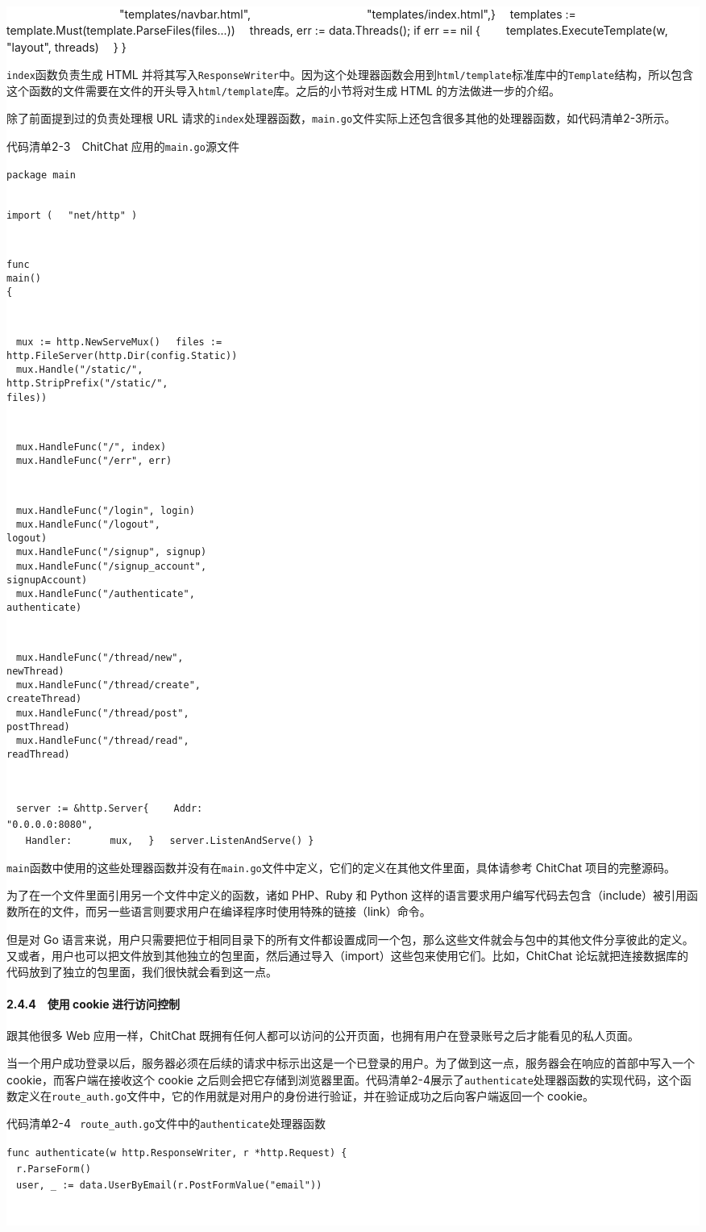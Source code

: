 　　　　　　　　　　<span class="hljs-string">"templates/navbar.html"</span>,
　　　　　　　　　　<span class="hljs-string">"templates/index.html"</span>,}
　templates := <span class="hljs-keyword">template</span>.Must(<span class="hljs-keyword">template</span>.ParseFiles(files...))
　threads, err := data.Threads(); <span class="hljs-keyword">if</span> err == nil {
　　templates.ExecuteTemplate(w, <span class="hljs-string">"layout"</span>, threads)
　}
}
</code></pre>
<p><code>index</code>函数负责生成 HTML 并将其写入<code>ResponseWriter</code>中。因为这个处理器函数会用到<code>html/template</code>标准库中的<code>Template</code>结构，所以包含这个函数的文件需要在文件的开头导入<code>html/template</code>库。之后的小节将对生成 HTML 的方法做进一步的介绍。</p>
<p>除了前面提到过的负责处理根 URL 请求的<code>index</code>处理器函数，<code>main.go</code>文件实际上还包含很多其他的处理器函数，如代码清单2-3所示。</p>
<p>代码清单2-3　ChitChat 应用的<code>main.go</code>源文件</p>
<pre><code class="hljs bash">package main

import (
　<span class="hljs-string">"net/http"</span>
)

func <span class="hljs-function"><span class="hljs-title">main</span></span>() {

　mux := http.NewServeMux()
　files := http.FileServer(http.Dir(config.Static))
　mux.Handle(<span class="hljs-string">"/static/"</span>, http.StripPrefix(<span class="hljs-string">"/static/"</span>, files))

　mux.HandleFunc(<span class="hljs-string">"/"</span>, index)
　mux.HandleFunc(<span class="hljs-string">"/err"</span>, err)

　mux.HandleFunc(<span class="hljs-string">"/login"</span>, login)
　mux.HandleFunc(<span class="hljs-string">"/logout"</span>, <span class="hljs-built_in">logout</span>)
　mux.HandleFunc(<span class="hljs-string">"/signup"</span>, signup)
　mux.HandleFunc(<span class="hljs-string">"/signup_account"</span>, signupAccount)
　mux.HandleFunc(<span class="hljs-string">"/authenticate"</span>, authenticate)

　mux.HandleFunc(<span class="hljs-string">"/thread/new"</span>, newThread)
　mux.HandleFunc(<span class="hljs-string">"/thread/create"</span>, createThread)
　mux.HandleFunc(<span class="hljs-string">"/thread/post"</span>, postThread)
　mux.HandleFunc(<span class="hljs-string">"/thread/read"</span>, <span class="hljs-built_in">read</span>Thread)

　server := &amp;http.Server{
　　Addr:　　　　　 <span class="hljs-string">"0.0.0.0:8080"</span>,
　　Handler:　　　　mux,
　}
　server.ListenAndServe()
}
</code></pre>
<p><code>main</code>函数中使用的这些处理器函数并没有在<code>main.go</code>文件中定义，它们的定义在其他文件里面，具体请参考 ChitChat 项目的完整源码。</p>
<p>为了在一个文件里面引用另一个文件中定义的函数，诸如 PHP、Ruby 和 Python 这样的语言要求用户编写代码去包含（include）被引用函数所在的文件，而另一些语言则要求用户在编译程序时使用特殊的链接（link）命令。</p>
<p>但是对 Go 语言来说，用户只需要把位于相同目录下的所有文件都设置成同一个包，那么这些文件就会与包中的其他文件分享彼此的定义。又或者，用户也可以把文件放到其他独立的包里面，然后通过导入（import）这些包来使用它们。比如，ChitChat 论坛就把连接数据库的代码放到了独立的包里面，我们很快就会看到这一点。</p>
<h4 id="244cookie">2.4.4　使用 cookie 进行访问控制</h4>
<p>跟其他很多 Web 应用一样，ChitChat 既拥有任何人都可以访问的公开页面，也拥有用户在登录账号之后才能看见的私人页面。</p>
<p>当一个用户成功登录以后，服务器必须在后续的请求中标示出这是一个已登录的用户。为了做到这一点，服务器会在响应的首部中写入一个 cookie，而客户端在接收这个 cookie 之后则会把它存储到浏览器里面。代码清单2-4展示了<code>authenticate</code>处理器函数的实现代码，这个函数定义在<code>route_auth.go</code>文件中，它的作用就是对用户的身份进行验证，并在验证成功之后向客户端返回一个 cookie。</p>
<p>代码清单2-4 <code> route_auth.go</code>文件中的<code>authenticate</code>处理器函数</p>
<pre><code class="hljs cpp"><span class="hljs-function">func <span class="hljs-title">authenticate</span><span class="hljs-params">(w http.ResponseWriter, r *http.Request)</span> </span>{
　r.ParseForm()
　user, _ := data.UserByEmail(r.PostFormValue(<span class="hljs-string">"email"</span>))